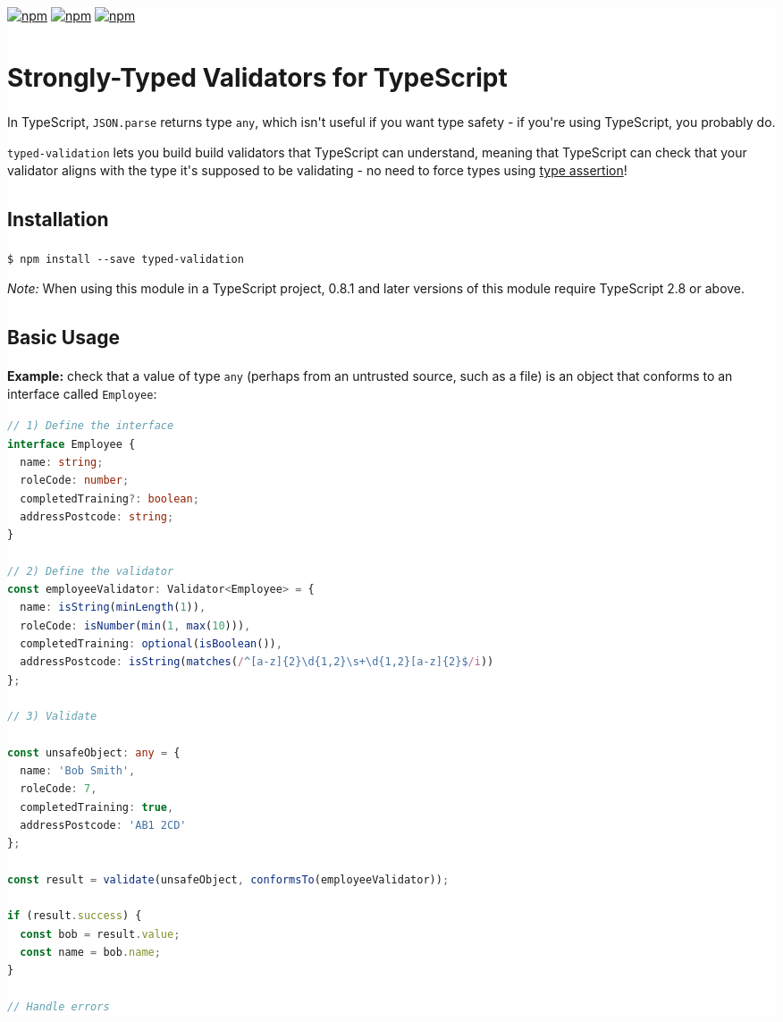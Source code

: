 [![npm](https://img.shields.io/npm/v/typed-validation.svg)](https://www.npmjs.com/package/typed-validation)
[![npm](https://img.shields.io/npm/dt/typed-validation.svg)](https://www.npmjs.com/package/typed-validation)
[![npm](https://img.shields.io/npm/l/typed-validation.svg)](https://www.npmjs.com/package/typed-validation)

# Strongly-Typed Validators for TypeScript

In TypeScript, `JSON.parse` returns type `any`, which isn't useful if you want type safety - if you're using TypeScript, you probably do.

`typed-validation` lets you build build validators that TypeScript can understand, meaning that TypeScript can check that your validator aligns with the type it's supposed to be validating - no need to force types using [type assertion](https://basarat.gitbooks.io/typescript/docs/types/type-assertion.html)!

## Installation ##

`$ npm install --save typed-validation`

*Note:* When using this module in a TypeScript project, 0.8.1 and later versions of this module require TypeScript 2.8 or above.

## Basic Usage ##

**Example:** check that a value of type `any` (perhaps from an untrusted source, such as a file) is an object that conforms to an interface called `Employee`:

```ts
// 1) Define the interface
interface Employee {
  name: string;
  roleCode: number;
  completedTraining?: boolean;
  addressPostcode: string;
}

// 2) Define the validator
const employeeValidator: Validator<Employee> = {
  name: isString(minLength(1)),
  roleCode: isNumber(min(1, max(10))),
  completedTraining: optional(isBoolean()),
  addressPostcode: isString(matches(/^[a-z]{2}\d{1,2}\s+\d{1,2}[a-z]{2}$/i))
};

// 3) Validate

const unsafeObject: any = {
  name: 'Bob Smith',
  roleCode: 7,
  completedTraining: true,
  addressPostcode: 'AB1 2CD'
};

const result = validate(unsafeObject, conformsTo(employeeValidator));

if (result.success) {
  const bob = result.value;
  const name = bob.name;
}

// Handle errors

```